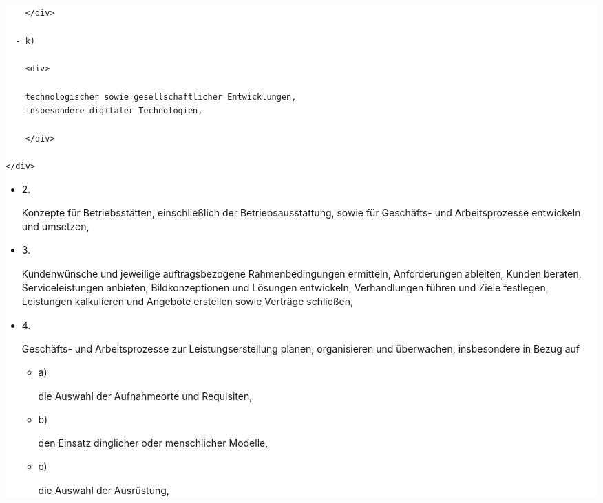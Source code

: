         </div>
    
      - k)
        
        <div>
        
        technologischer sowie gesellschaftlicher Entwicklungen,
        insbesondere digitaler Technologien,
        
        </div>
    
    </div>

  - 2\.
    
    <div>
    
    Konzepte für Betriebsstätten, einschließlich der
    Betriebsausstattung, sowie für Geschäfts- und Arbeitsprozesse
    entwickeln und umsetzen,
    
    </div>

  - 3\.
    
    <div>
    
    Kundenwünsche und jeweilige auftragsbezogene Rahmenbedingungen
    ermitteln, Anforderungen ableiten, Kunden beraten, Serviceleistungen
    anbieten, Bildkonzeptionen und Lösungen entwickeln, Verhandlungen
    führen und Ziele festlegen, Leistungen kalkulieren und Angebote
    erstellen sowie Verträge schließen,
    
    </div>

  - 4\.
    
    <div>
    
    Geschäfts- und Arbeitsprozesse zur Leistungserstellung planen,
    organisieren und überwachen, insbesondere in Bezug auf
    
      - a)
        
        <div>
        
        die Auswahl der Aufnahmeorte und Requisiten,
        
        </div>
    
      - b)
        
        <div>
        
        den Einsatz dinglicher oder menschlicher Modelle,
        
        </div>
    
      - c)
        
        <div>
        
        die Auswahl der Ausrüstung,
        